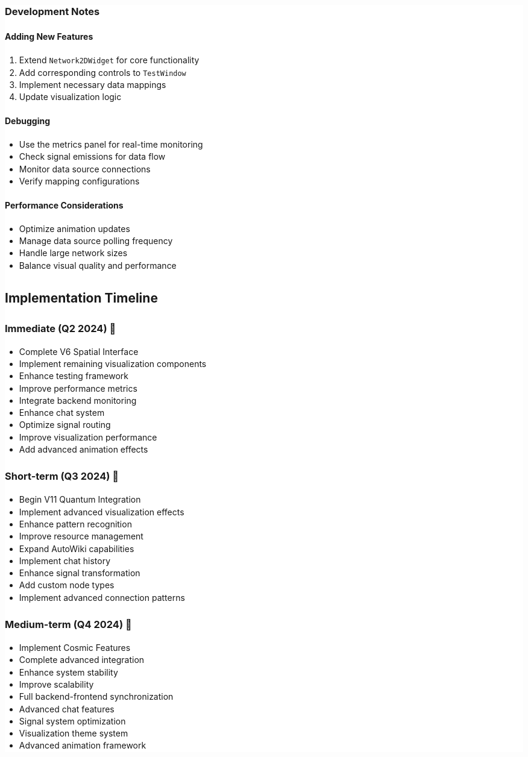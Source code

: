 ### Development Notes

#### Adding New Features
1. Extend `Network2DWidget` for core functionality
2. Add corresponding controls to `TestWindow`
3. Implement necessary data mappings
4. Update visualization logic

#### Debugging
- Use the metrics panel for real-time monitoring
- Check signal emissions for data flow
- Monitor data source connections
- Verify mapping configurations

#### Performance Considerations
- Optimize animation updates
- Manage data source polling frequency
- Handle large network sizes
- Balance visual quality and performance

## Implementation Timeline

### Immediate (Q2 2024) 🔄
- Complete V6 Spatial Interface
- Implement remaining visualization components
- Enhance testing framework
- Improve performance metrics
- Integrate backend monitoring
- Enhance chat system
- Optimize signal routing
- Improve visualization performance
- Add advanced animation effects

### Short-term (Q3 2024) 📅
- Begin V11 Quantum Integration
- Implement advanced visualization effects
- Enhance pattern recognition
- Improve resource management
- Expand AutoWiki capabilities
- Implement chat history
- Enhance signal transformation
- Add custom node types
- Implement advanced connection patterns

### Medium-term (Q4 2024) 📅
- Implement Cosmic Features
- Complete advanced integration
- Enhance system stability
- Improve scalability
- Full backend-frontend synchronization
- Advanced chat features
- Signal system optimization
- Visualization theme system
- Advanced animation framework
